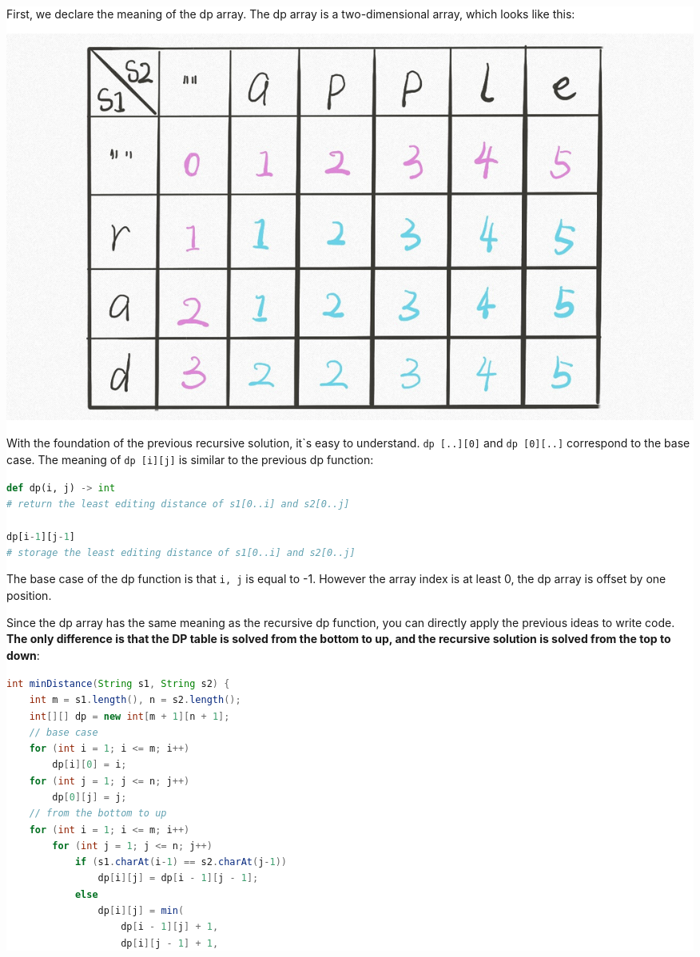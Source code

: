 First, we declare the meaning of the dp array. The dp array is a two-dimensional array, which looks like this:

![](../pictures/editDistance/dp.jpg)

With the foundation of the previous recursive solution,  it\`s easy to understand.               `dp [..][0]` and `dp [0][..]` correspond to the base case. The meaning of `dp [i][j]` is similar to the previous dp function:

```python
def dp(i, j) -> int
# return the least editing distance of s1[0..i] and s2[0..j]

dp[i-1][j-1]
# storage the least editing distance of s1[0..i] and s2[0..j]
```

The base case of the dp function is that `i, j` is equal to -1. However the array index is at least 0, the dp array is offset by one position.

Since the dp array has the same meaning as the recursive dp function, you can directly apply the previous ideas to write code. **The only difference is that the DP table is solved from the bottom to up, and the recursive solution is solved from the top to down**:

```java
int minDistance(String s1, String s2) {
    int m = s1.length(), n = s2.length();
    int[][] dp = new int[m + 1][n + 1];
    // base case 
    for (int i = 1; i <= m; i++)
        dp[i][0] = i;
    for (int j = 1; j <= n; j++)
        dp[0][j] = j;
    // from the bottom to up
    for (int i = 1; i <= m; i++)
        for (int j = 1; j <= n; j++)
            if (s1.charAt(i-1) == s2.charAt(j-1))
                dp[i][j] = dp[i - 1][j - 1];
            else               
                dp[i][j] = min(
                    dp[i - 1][j] + 1,
                    dp[i][j - 1] + 1,
```